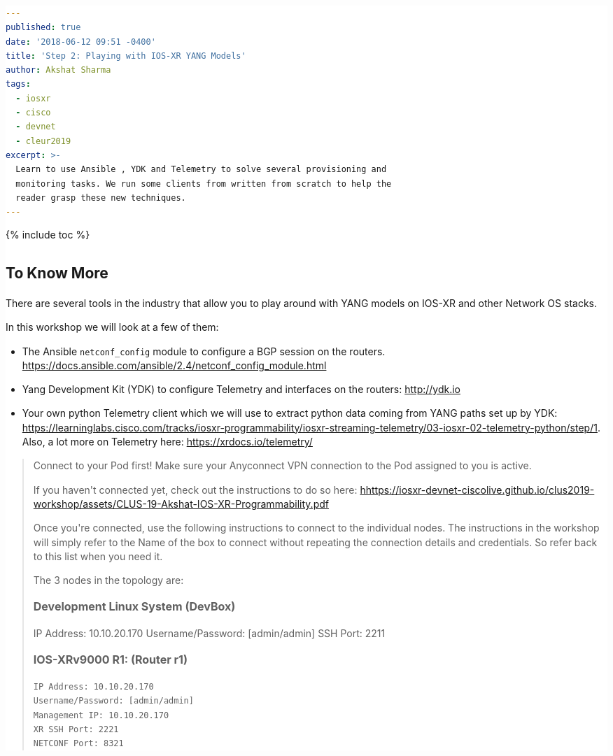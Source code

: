 ```yaml
---
published: true
date: '2018-06-12 09:51 -0400'
title: 'Step 2: Playing with IOS-XR YANG Models'
author: Akshat Sharma
tags:
  - iosxr
  - cisco
  - devnet
  - cleur2019
excerpt: >-
  Learn to use Ansible , YDK and Telemetry to solve several provisioning and
  monitoring tasks. We run some clients from written from scratch to help the
  reader grasp these new techniques.
---
```



{% include toc %}

## To Know More

There are several tools in the industry that allow you to play around with YANG models on IOS-XR and other Network OS stacks.

In this workshop we will look at a few of them:

* The Ansible `netconf_config` module to configure a BGP session on the routers. <https://docs.ansible.com/ansible/2.4/netconf_config_module.html>  

* Yang Development Kit (YDK) to configure Telemetry and interfaces on the routers: <http://ydk.io>
* Your own python Telemetry client which we will use to extract python data coming from YANG paths set up by YDK:
<https://learninglabs.cisco.com/tracks/iosxr-programmability/iosxr-streaming-telemetry/03-iosxr-02-telemetry-python/step/1>. Also, a lot more on Telemetry here: <https://xrdocs.io/telemetry/>

     
>Connect to your Pod first! Make sure your Anyconnect VPN connection to the Pod assigned to you is active. 
>
> If you haven't connected yet, check out the instructions to do so here: 
><hhttps://iosxr-devnet-ciscolive.github.io/clus2019-workshop/assets/CLUS-19-Akshat-IOS-XR-Programmability.pdf>
>
>
> Once you're connected, use the following instructions to connect to the individual nodes.
> The instructions in the workshop will simply refer to the Name of the box to connect without
> repeating the connection details and credentials. So refer back to this list when you need it.
>  
>
> The 3 nodes in the topology are: 
> 
><p style="font-size: 16px;"><b>Development Linux System (DevBox)</b></p> 
>      IP Address: 10.10.20.170
>      Username/Password: [admin/admin]
>      SSH Port: 2211
> 
>
><p style="font-size: 16px;"><b>IOS-XRv9000 R1: (Router r1)</b></p> 
>
>     IP Address: 10.10.20.170  
>     Username/Password: [admin/admin]   
>     Management IP: 10.10.20.170  
>     XR SSH Port: 2221    
>     NETCONF Port: 8321   